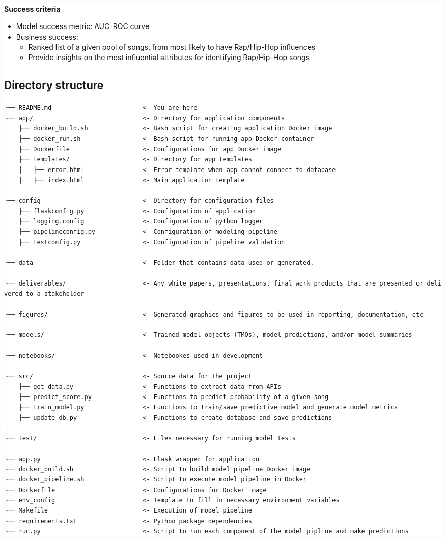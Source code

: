 **Success criteria** 
- Model success metric: AUC-ROC curve
- Business success:
  - Ranked list of a given pool of songs, from most likely to have Rap/Hip-Hop influences
  - Provide insights on the most influential attributes for identifying Rap/Hip-Hop songs


    
## Directory structure 

```
├── README.md                         <- You are here
├── app/                              <- Directory for application components
│   ├── docker_build.sh               <- Bash script for creating application Docker image
│   ├── docker_run.sh                 <- Bash script for running app Docker container
│   ├── Dockerfile                    <- Configurations for app Docker image
│   ├── templates/                    <- Directory for app templates
│   │   ├── error.html                <- Error template when app cannot connect to database
│   │   ├── index.html                <- Main application template
│
├── config                            <- Directory for configuration files 
│   ├── flaskconfig.py                <- Configuration of application
│   ├── logging.config                <- Configuration of python logger
│   ├── pipelineconfig.py             <- Configuration of modeling pipeline
│   ├── testconfig.py                 <- Configuration of pipeline validation
│
├── data                              <- Folder that contains data used or generated. 
│
├── deliverables/                     <- Any white papers, presentations, final work products that are presented or delivered to a stakeholder 
│
├── figures/                          <- Generated graphics and figures to be used in reporting, documentation, etc
│
├── models/                           <- Trained model objects (TMOs), model predictions, and/or model summaries
│
├── notebooks/                        <- Notebookes used in development
│
├── src/                              <- Source data for the project 
│   ├── get_data.py                   <- Functions to extract data from APIs
│   ├── predict_score.py              <- Functions to predict probability of a given song
│   ├── train_model.py                <- Functions to train/save predictive model and generate model metrics
│   ├── update_db.py                  <- Functions to create database and save predictions
│
├── test/                             <- Files necessary for running model tests 
│
├── app.py                            <- Flask wrapper for application
├── docker_build.sh                   <- Script to build model pipeline Docker image
├── docker_pipeline.sh                <- Script to execute model pipeline in Docker
├── Dockerfile                        <- Configurations for Docker image
├── env_config                        <- Template to fill in necessary environment variables
├── Makefile                          <- Execution of model pipeline
├── requirements.txt                  <- Python package dependencies 
├── run.py                            <- Script to run each component of the model pipline and make predictions
```
